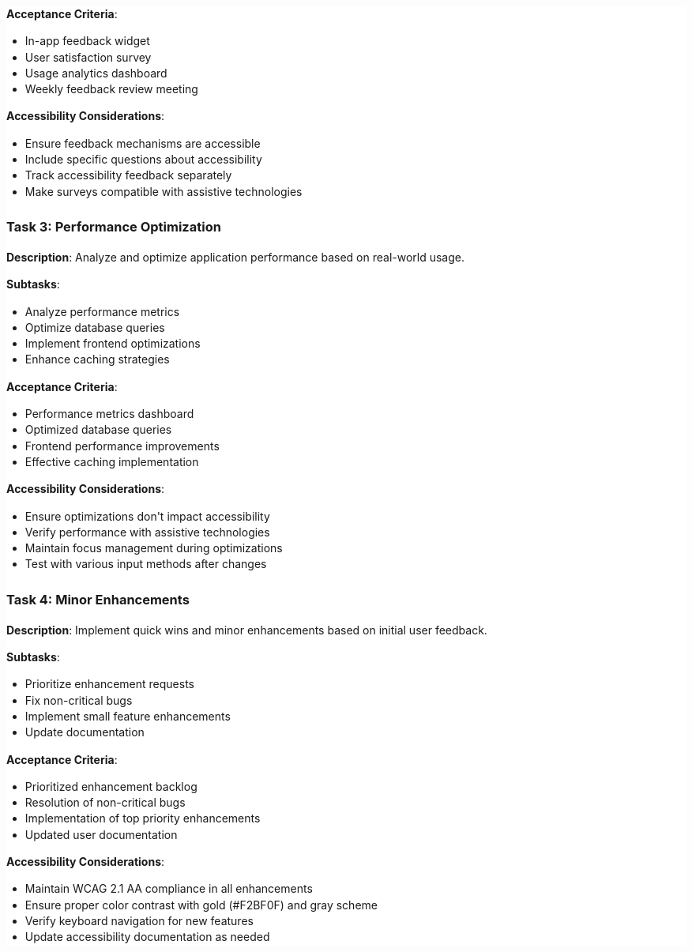 **Acceptance Criteria**:
- In-app feedback widget
- User satisfaction survey
- Usage analytics dashboard
- Weekly feedback review meeting

**Accessibility Considerations**:
- Ensure feedback mechanisms are accessible
- Include specific questions about accessibility
- Track accessibility feedback separately
- Make surveys compatible with assistive technologies

### Task 3: Performance Optimization

**Description**: Analyze and optimize application performance based on real-world usage.

**Subtasks**:
- Analyze performance metrics
- Optimize database queries
- Implement frontend optimizations
- Enhance caching strategies

**Acceptance Criteria**:
- Performance metrics dashboard
- Optimized database queries
- Frontend performance improvements
- Effective caching implementation

**Accessibility Considerations**:
- Ensure optimizations don't impact accessibility
- Verify performance with assistive technologies
- Maintain focus management during optimizations
- Test with various input methods after changes

### Task 4: Minor Enhancements

**Description**: Implement quick wins and minor enhancements based on initial user feedback.

**Subtasks**:
- Prioritize enhancement requests
- Fix non-critical bugs
- Implement small feature enhancements
- Update documentation

**Acceptance Criteria**:
- Prioritized enhancement backlog
- Resolution of non-critical bugs
- Implementation of top priority enhancements
- Updated user documentation

**Accessibility Considerations**:
- Maintain WCAG 2.1 AA compliance in all enhancements
- Ensure proper color contrast with gold (#F2BF0F) and gray scheme
- Verify keyboard navigation for new features
- Update accessibility documentation as needed

